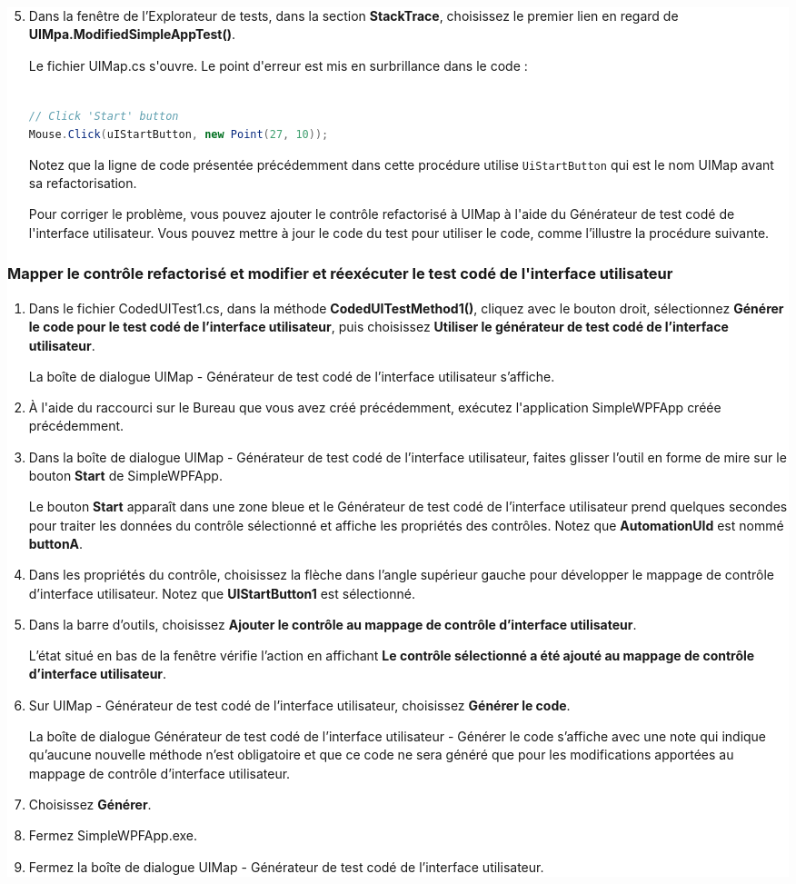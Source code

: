 5.  Dans la fenêtre de l’Explorateur de tests, dans la section **StackTrace**, choisissez le premier lien en regard de **UIMpa.ModifiedSimpleAppTest()**.  
  
     Le fichier UIMap.cs s'ouvre. Le point d'erreur est mis en surbrillance dans le code :  
  
    ```csharp  
  
    // Click 'Start' button  
    Mouse.Click(uIStartButton, new Point(27, 10));  
    ```  
  
     Notez que la ligne de code présentée précédemment dans cette procédure utilise `UiStartButton` qui est le nom UIMap avant sa refactorisation.  
  
     Pour corriger le problème, vous pouvez ajouter le contrôle refactorisé à UIMap à l'aide du Générateur de test codé de l'interface utilisateur. Vous pouvez mettre à jour le code du test pour utiliser le code, comme l’illustre la procédure suivante.  
  
### <a name="map-refactored-control-and-edit-and-rerun-the-coded-ui-test"></a>Mapper le contrôle refactorisé et modifier et réexécuter le test codé de l'interface utilisateur  
  
1.  Dans le fichier CodedUITest1.cs, dans la méthode **CodedUITestMethod1()**, cliquez avec le bouton droit, sélectionnez **Générer le code pour le test codé de l’interface utilisateur**, puis choisissez **Utiliser le générateur de test codé de l’interface utilisateur**.  
  
     La boîte de dialogue UIMap - Générateur de test codé de l’interface utilisateur s’affiche.  
  
2.  À l'aide du raccourci sur le Bureau que vous avez créé précédemment, exécutez l'application SimpleWPFApp créée précédemment.  
  
3.  Dans la boîte de dialogue UIMap - Générateur de test codé de l’interface utilisateur, faites glisser l’outil en forme de mire sur le bouton **Start** de SimpleWPFApp.  
  
     Le bouton **Start** apparaît dans une zone bleue et le Générateur de test codé de l’interface utilisateur prend quelques secondes pour traiter les données du contrôle sélectionné et affiche les propriétés des contrôles. Notez que **AutomationUId** est nommé **buttonA**.  
  
4.  Dans les propriétés du contrôle, choisissez la flèche dans l’angle supérieur gauche pour développer le mappage de contrôle d’interface utilisateur. Notez que **UIStartButton1** est sélectionné.  
  
5.  Dans la barre d’outils, choisissez **Ajouter le contrôle au mappage de contrôle d’interface utilisateur**.  
  
     L’état situé en bas de la fenêtre vérifie l’action en affichant **Le contrôle sélectionné a été ajouté au mappage de contrôle d’interface utilisateur**.  
  
6.  Sur UIMap - Générateur de test codé de l’interface utilisateur, choisissez **Générer le code**.  
  
     La boîte de dialogue Générateur de test codé de l’interface utilisateur - Générer le code s’affiche avec une note qui indique qu’aucune nouvelle méthode n’est obligatoire et que ce code ne sera généré que pour les modifications apportées au mappage de contrôle d’interface utilisateur.  
  
7.  Choisissez **Générer**.  
  
8.  Fermez SimpleWPFApp.exe.  
  
9. Fermez la boîte de dialogue UIMap - Générateur de test codé de l’interface utilisateur.  
  